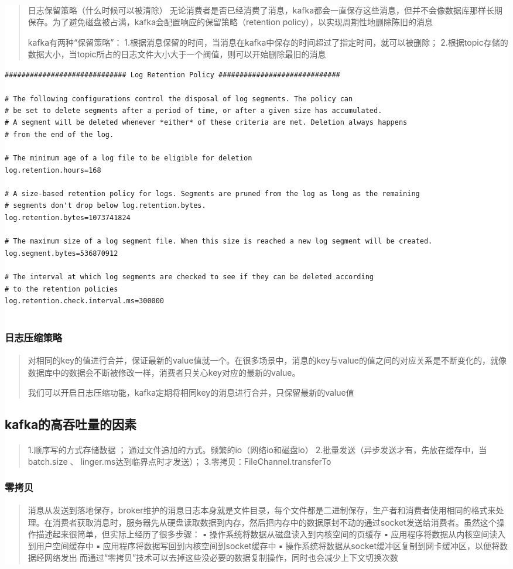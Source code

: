 > 日志保留策略（什么时候可以被清除）
> 无论消费者是否已经消费了消息，kafka都会一直保存这些消息，但并不会像数据库那样长期保存。为了避免磁盘被占满，kafka会配置响应的保留策略（retention policy），以实现周期性地删除陈旧的消息
>
> kafka有两种“保留策略”：
> 1.根据消息保留的时间，当消息在kafka中保存的时间超过了指定时间，就可以被删除；
> 2.根据topic存储的数据大小，当topic所占的日志文件大小大于一个阀值，则可以开始删除最旧的消息

```properties
############################# Log Retention Policy #############################

# The following configurations control the disposal of log segments. The policy can
# be set to delete segments after a period of time, or after a given size has accumulated.
# A segment will be deleted whenever *either* of these criteria are met. Deletion always happens
# from the end of the log.

# The minimum age of a log file to be eligible for deletion
log.retention.hours=168

# A size-based retention policy for logs. Segments are pruned from the log as long as the remaining
# segments don't drop below log.retention.bytes.
log.retention.bytes=1073741824

# The maximum size of a log segment file. When this size is reached a new log segment will be created.
log.segment.bytes=536870912

# The interval at which log segments are checked to see if they can be deleted according
# to the retention policies
log.retention.check.interval.ms=300000


```

### 日志压缩策略

> 对相同的key的值进行合并，保证最新的value值就一个。在很多场景中，消息的key与value的值之间的对应关系是不断变化的，就像数据库中的数据会不断被修改一样，消费者只关心key对应的最新的value。
>
> 我们可以开启日志压缩功能，kafka定期将相同key的消息进行合并，只保留最新的value值 

## kafka的高吞吐量的因素

> 1.顺序写的方式存储数据 ； 通过文件追加的方式。频繁的io（网络io和磁盘io）
> 2.批量发送（异步发送才有，先放在缓存中，当batch.size 、 linger.ms达到临界点时才发送）；
> 3.零拷贝：FileChannel.transferTo

### 零拷贝

> 消息从发送到落地保存，broker维护的消息日志本身就是文件目录，每个文件都是二进制保存，生产者和消费者使用相同的格式来处理。在消费者获取消息时，服务器先从硬盘读取数据到内存，然后把内存中的数据原封不动的通过socket发送给消费者。虽然这个操作描述起来很简单，但实际上经历了很多步骤：
> ▪ 操作系统将数据从磁盘读入到内核空间的页缓存
> ▪ 应用程序将数据从内核空间读入到用户空间缓存中
> ▪ 应用程序将数据写回到内核空间到socket缓存中
> ▪ 操作系统将数据从socket缓冲区复制到网卡缓冲区，以便将数据经网络发出
> 而通过“零拷贝”技术可以去掉这些没必要的数据复制操作，同时也会减少上下文切换次数
